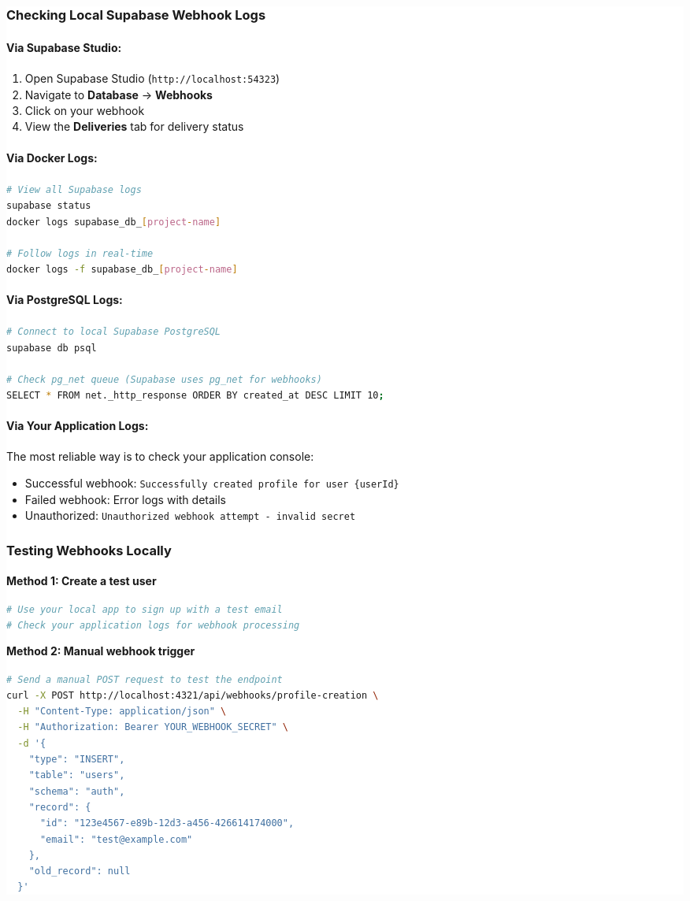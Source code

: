 ### Checking Local Supabase Webhook Logs

#### Via Supabase Studio:
1. Open Supabase Studio (`http://localhost:54323`)
2. Navigate to **Database** → **Webhooks**
3. Click on your webhook
4. View the **Deliveries** tab for delivery status

#### Via Docker Logs:
```bash
# View all Supabase logs
supabase status
docker logs supabase_db_[project-name]

# Follow logs in real-time
docker logs -f supabase_db_[project-name]
```

#### Via PostgreSQL Logs:
```bash
# Connect to local Supabase PostgreSQL
supabase db psql

# Check pg_net queue (Supabase uses pg_net for webhooks)
SELECT * FROM net._http_response ORDER BY created_at DESC LIMIT 10;
```

#### Via Your Application Logs:
The most reliable way is to check your application console:
- Successful webhook: `Successfully created profile for user {userId}`
- Failed webhook: Error logs with details
- Unauthorized: `Unauthorized webhook attempt - invalid secret`

### Testing Webhooks Locally

**Method 1: Create a test user**
```bash
# Use your local app to sign up with a test email
# Check your application logs for webhook processing
```

**Method 2: Manual webhook trigger**
```bash
# Send a manual POST request to test the endpoint
curl -X POST http://localhost:4321/api/webhooks/profile-creation \
  -H "Content-Type: application/json" \
  -H "Authorization: Bearer YOUR_WEBHOOK_SECRET" \
  -d '{
    "type": "INSERT",
    "table": "users",
    "schema": "auth",
    "record": {
      "id": "123e4567-e89b-12d3-a456-426614174000",
      "email": "test@example.com"
    },
    "old_record": null
  }'
```
